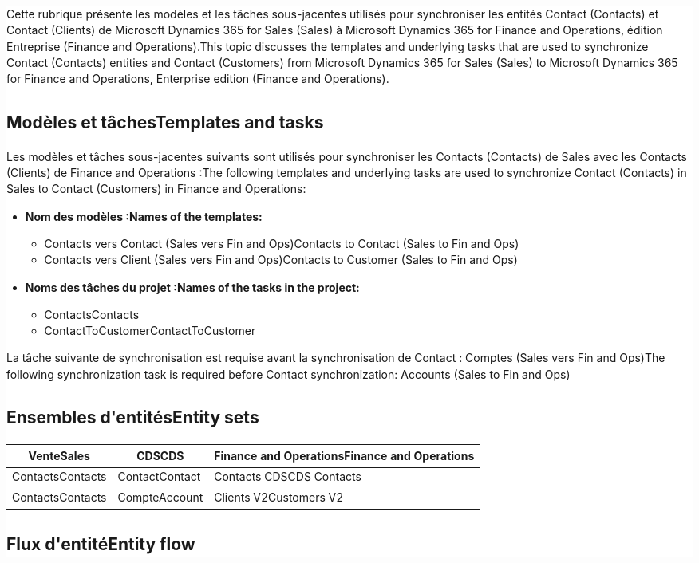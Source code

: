 <span data-ttu-id="25de2-105">Cette rubrique présente les modèles et les tâches sous-jacentes utilisés pour synchroniser les entités Contact (Contacts) et Contact (Clients) de Microsoft Dynamics 365 for Sales (Sales) à Microsoft Dynamics 365 for Finance and Operations, édition Entreprise (Finance and Operations).</span><span class="sxs-lookup"><span data-stu-id="25de2-105">This topic discusses the templates and underlying tasks that are used to synchronize Contact (Contacts) entities and Contact (Customers) from Microsoft Dynamics 365 for Sales (Sales) to Microsoft Dynamics 365 for Finance and Operations, Enterprise edition (Finance and Operations).</span></span>

## <a name="templates-and-tasks"></a><span data-ttu-id="25de2-106">Modèles et tâches</span><span class="sxs-lookup"><span data-stu-id="25de2-106">Templates and tasks</span></span>

<span data-ttu-id="25de2-107">Les modèles et tâches sous-jacentes suivants sont utilisés pour synchroniser les Contacts (Contacts) de Sales avec les Contacts (Clients) de Finance and Operations :</span><span class="sxs-lookup"><span data-stu-id="25de2-107">The following templates and underlying tasks are used to synchronize Contact (Contacts) in Sales to Contact (Customers) in Finance and Operations:</span></span>

- <span data-ttu-id="25de2-108">**Nom des modèles :**</span><span class="sxs-lookup"><span data-stu-id="25de2-108">**Names of the templates:**</span></span>

    - <span data-ttu-id="25de2-109">Contacts vers Contact (Sales vers Fin and Ops)</span><span class="sxs-lookup"><span data-stu-id="25de2-109">Contacts to Contact (Sales to Fin and Ops)</span></span>
    - <span data-ttu-id="25de2-110">Contacts vers Client (Sales vers Fin and Ops)</span><span class="sxs-lookup"><span data-stu-id="25de2-110">Contacts to Customer (Sales to Fin and Ops)</span></span>

- <span data-ttu-id="25de2-111">**Noms des tâches du projet :**</span><span class="sxs-lookup"><span data-stu-id="25de2-111">**Names of the tasks in the project:**</span></span>

    - <span data-ttu-id="25de2-112">Contacts</span><span class="sxs-lookup"><span data-stu-id="25de2-112">Contacts</span></span>
    - <span data-ttu-id="25de2-113">ContactToCustomer</span><span class="sxs-lookup"><span data-stu-id="25de2-113">ContactToCustomer</span></span>

<span data-ttu-id="25de2-114">La tâche suivante de synchronisation est requise avant la synchronisation de Contact : Comptes (Sales vers Fin and Ops)</span><span class="sxs-lookup"><span data-stu-id="25de2-114">The following synchronization task is required before Contact synchronization: Accounts (Sales to Fin and Ops)</span></span>

## <a name="entity-sets"></a><span data-ttu-id="25de2-115">Ensembles d'entités</span><span class="sxs-lookup"><span data-stu-id="25de2-115">Entity sets</span></span>

| <span data-ttu-id="25de2-116">Vente</span><span class="sxs-lookup"><span data-stu-id="25de2-116">Sales</span></span>    | <span data-ttu-id="25de2-117">CDS</span><span class="sxs-lookup"><span data-stu-id="25de2-117">CDS</span></span>     | <span data-ttu-id="25de2-118">Finance and Operations</span><span class="sxs-lookup"><span data-stu-id="25de2-118">Finance and Operations</span></span> |
|----------|---------|------------------------|
| <span data-ttu-id="25de2-119">Contacts</span><span class="sxs-lookup"><span data-stu-id="25de2-119">Contacts</span></span> | <span data-ttu-id="25de2-120">Contact</span><span class="sxs-lookup"><span data-stu-id="25de2-120">Contact</span></span> | <span data-ttu-id="25de2-121">Contacts CDS</span><span class="sxs-lookup"><span data-stu-id="25de2-121">CDS Contacts</span></span>           |
| <span data-ttu-id="25de2-122">Contacts</span><span class="sxs-lookup"><span data-stu-id="25de2-122">Contacts</span></span> | <span data-ttu-id="25de2-123">Compte</span><span class="sxs-lookup"><span data-stu-id="25de2-123">Account</span></span> | <span data-ttu-id="25de2-124">Clients V2</span><span class="sxs-lookup"><span data-stu-id="25de2-124">Customers V2</span></span>           |

## <a name="entity-flow"></a><span data-ttu-id="25de2-125">Flux d'entité</span><span class="sxs-lookup"><span data-stu-id="25de2-125">Entity flow</span></span>
